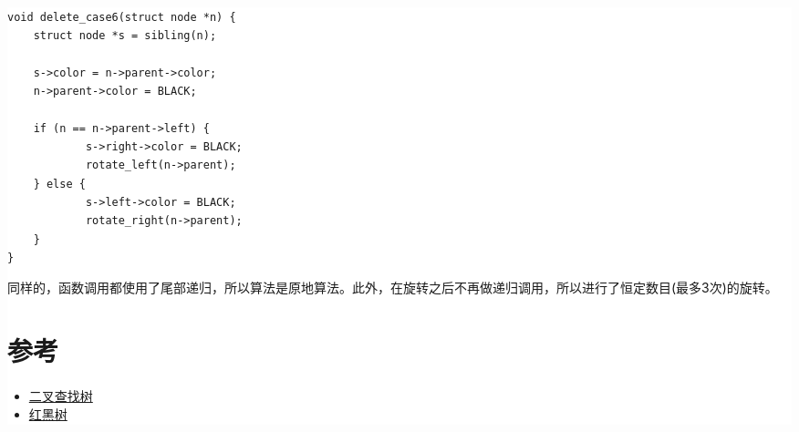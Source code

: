 	void delete_case6(struct node *n) {
		struct node *s = sibling(n);

		s->color = n->parent->color;
		n->parent->color = BLACK;

		if (n == n->parent->left) {
				s->right->color = BLACK;
				rotate_left(n->parent);
		} else {
				s->left->color = BLACK;
				rotate_right(n->parent);
		}
	}

同样的，函数调用都使用了尾部递归，所以算法是原地算法。此外，在旋转之后不再做递归调用，所以进行了恒定数目(最多3次)的旋转。

# 参考
- [二叉查找树]
- [红黑树]

[二叉查找树]: http://zh.wikipedia.org/wiki/%E4%BA%8C%E5%85%83%E6%90%9C%E5%B0%8B%E6%A8%B9
[红黑树]: http://zh.wikipedia.org/wiki/%E7%BA%A2%E9%BB%91%E6%A0%91